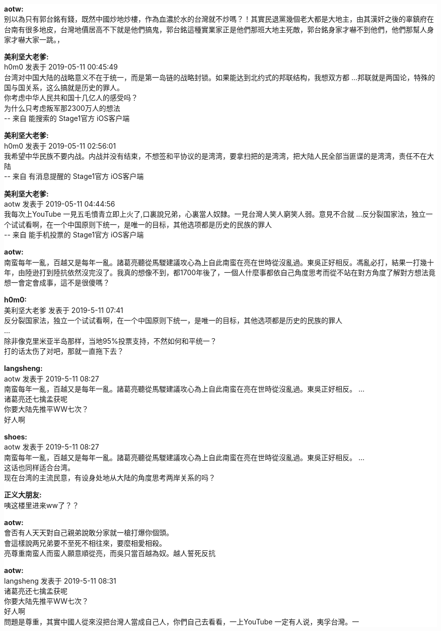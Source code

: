 **aotw:**  
别以為只有郭台銘有錢，既然中國炒地炒樓，作為血濃於水的台灣就不炒嗎？！其實民退黨幾個老大都是大地主，由其漢奸之後的辜鎮府在台南有很多地皮，台灣地價居高不下就是他們搞鬼，郭台銘這種實業家正是他們那班大地主死敵，郭台銘身家才嚇不到他們，他們那幫人身家才嚇大家一跳。，  

**美利坚大老爹:**  
h0m0 发表于 2019-05-11 00:45:49  
台湾对中国大陆的战略意义不在于统一，而是第一岛链的战略封锁。如果能达到北约式的邦联结构，我想双方都
...邦联就是两国论，特殊的国与国关系，这么搞就是历史的罪人。  
你考虑中华人民共和国十几亿人的感受吗？  
为什么只考虑叛军那2300万人的想法  
\-- 来自 能搜索的 Stage1官方 iOS客户端  

**美利坚大老爹:**  
h0m0 发表于 2019-05-11 02:56:01  
我希望中华民族不要内战。内战并没有结束，不想签和平协议的是湾湾，要拿扫把的是湾湾，把大陆人民全部当匪谍的是湾湾，责任不在大陆  
\-- 来自 有消息提醒的 Stage1官方 iOS客户端  

**美利坚大老爹:**  
aotw 发表于 2019-05-11 04:44:56  
我每次上YouTube 一見五毛憤青立即上火了,口裏說兄弟，心裏當人奴隸。一見台灣人笑人窮笑人弱。意見不合就
...反分裂国家法，独立一个试试看啊，在一个中国原则下统一，是唯一的目标，其他选项都是历史的民族的罪人  
\-- 来自 能手机投票的 Stage1官方 iOS客户端  

**aotw:**  
南蛮每年一亂，百越又是每年一亂。諸葛亮聽從馬騣建議攻心為上自此南蛮在亮在世時從沒亂過。東吳正好相反。馮亂必打，結果一打幾十年，由陸逊打到陸抗依然沒完沒了。我真的想像不到，都1700年後了，一個人什麼事都依自己角度思考而從不站在對方角度了解對方想法竟想一會定會成事，這不是很傻嗎？  

**h0m0:**  
美利坚大老爹 发表于 2019-5-11 07:41  
反分裂国家法，独立一个试试看啊，在一个中国原则下统一，是唯一的目标，其他选项都是历史的民族的罪人  
...  
除非像克里米亚半岛那样，当地95%投票支持，不然如何和平统一？  
打的话太伤了对吧，那就一直拖下去？  

**langsheng:**  
aotw 发表于 2019-5-11 08:27  
南蛮每年一亂，百越又是每年一亂。諸葛亮聽從馬騣建議攻心為上自此南蛮在亮在世時從沒亂過。東吳正好相反。 ...  
诸葛亮还七擒孟获呢  
你要大陆先推平WW七次？  
好人啊  

**shoes:**  
aotw 发表于 2019-5-11 08:27  
南蛮每年一亂，百越又是每年一亂。諸葛亮聽從馬騣建議攻心為上自此南蛮在亮在世時從沒亂過。東吳正好相反。 ...  
这话也同样适合台湾。  
现在台湾的主流民意，有设身处地从大陆的角度思考两岸关系的吗？  

**正义大朋友:**  
咦这楼里进来ww了？？  

**aotw:**  
會否有人天天對自己親弟說敢分家就一槍打爆你個頭。  
會這樣說两兄弟要不至死不相往來，要麼相愛相殺。  
亮尊重南蛮人而蛮人願意順從亮，而吳只當百越為奴。越人誓死反抗  

**aotw:**  
langsheng 发表于 2019-5-11 08:31  
诸葛亮还七擒孟获呢  
你要大陆先推平WW七次？  
好人啊  
問題是尊重，其實中國人從來沒把台灣人當成自己人，你們自己去看看，一上YouTube 一定有人说，夷孚台灣。一  
